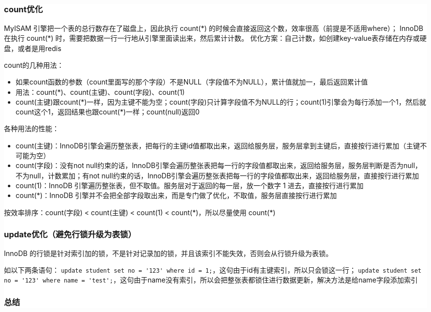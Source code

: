 ### count优化

MyISAM 引擎把一个表的总行数存在了磁盘上，因此执行 count(\*) 的时候会直接返回这个数，效率很高（前提是不适用where）；
InnoDB 在执行 count(\*) 时，需要把数据一行一行地从引擎里面读出来，然后累计计数。
优化方案：自己计数，如创建key-value表存储在内存或硬盘，或者是用redis

count的几种用法：

- 如果count函数的参数（count里面写的那个字段）不是NULL（字段值不为NULL），累计值就加一，最后返回累计值
- 用法：count(\*)、count(主键)、count(字段)、count(1)
- count(主键)跟count(\*)一样，因为主键不能为空；count(字段)只计算字段值不为NULL的行；count(1)引擎会为每行添加一个1，然后就count这个1，返回结果也跟count(\*)一样；count(null)返回0

各种用法的性能：

- count(主键)：InnoDB引擎会遍历整张表，把每行的主键id值都取出来，返回给服务层，服务层拿到主键后，直接按行进行累加（主键不可能为空）
- count(字段)：没有not null约束的话，InnoDB引擎会遍历整张表把每一行的字段值都取出来，返回给服务层，服务层判断是否为null，不为null，计数累加；有not null约束的话，InnoDB引擎会遍历整张表把每一行的字段值都取出来，返回给服务层，直接按行进行累加
- count(1)：InnoDB 引擎遍历整张表，但不取值。服务层对于返回的每一层，放一个数字 1 进去，直接按行进行累加
- count(\*)：InnoDB 引擎并不会把全部字段取出来，而是专门做了优化，不取值，服务层直接按行进行累加

按效率排序：count(字段) < count(主键) < count(1) < count(\*)，所以尽量使用 count(\*)

### update优化（避免行锁升级为表锁）

InnoDB 的行锁是针对索引加的锁，不是针对记录加的锁，并且该索引不能失效，否则会从行锁升级为表锁。

如以下两条语句：
`update student set no = '123' where id = 1;`，这句由于id有主键索引，所以只会锁这一行；
`update student set no = '123' where name = 'test';`，这句由于name没有索引，所以会把整张表都锁住进行数据更新，解决方法是给name字段添加索引

### 总结
